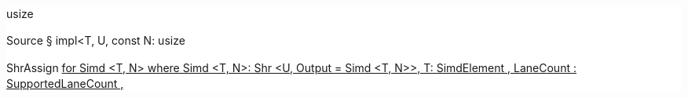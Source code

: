 usize
>
Source
§
impl<T, U, const N:
usize
>
ShrAssign
<U> for
Simd
<T, N>
where
Simd
<T, N>:
Shr
<U, Output =
Simd
<T, N>>,
    T:
SimdElement
,
LaneCount
<N>:
SupportedLaneCount
,